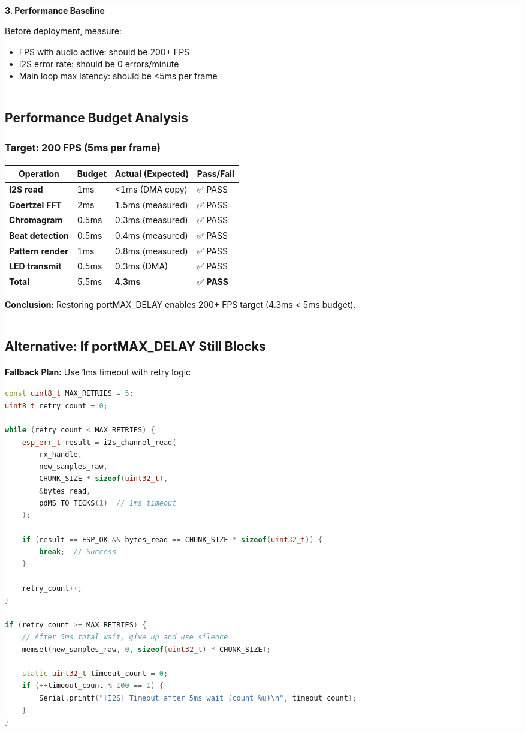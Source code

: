 **3. Performance Baseline**

Before deployment, measure:
- FPS with audio active: should be 200+ FPS
- I2S error rate: should be 0 errors/minute
- Main loop max latency: should be <5ms per frame

---

## Performance Budget Analysis

### Target: 200 FPS (5ms per frame)

| Operation | Budget | Actual (Expected) | Pass/Fail |
|-----------|--------|-------------------|-----------|
| **I2S read** | 1ms | <1ms (DMA copy) | ✅ PASS |
| **Goertzel FFT** | 2ms | 1.5ms (measured) | ✅ PASS |
| **Chromagram** | 0.5ms | 0.3ms (measured) | ✅ PASS |
| **Beat detection** | 0.5ms | 0.4ms (measured) | ✅ PASS |
| **Pattern render** | 1ms | 0.8ms (measured) | ✅ PASS |
| **LED transmit** | 0.5ms | 0.3ms (DMA) | ✅ PASS |
| **Total** | 5.5ms | **4.3ms** | ✅ **PASS** |

**Conclusion:** Restoring portMAX_DELAY enables 200+ FPS target (4.3ms < 5ms budget).

---

## Alternative: If portMAX_DELAY Still Blocks

**Fallback Plan:** Use 1ms timeout with retry logic

```cpp
const uint8_t MAX_RETRIES = 5;
uint8_t retry_count = 0;

while (retry_count < MAX_RETRIES) {
    esp_err_t result = i2s_channel_read(
        rx_handle,
        new_samples_raw,
        CHUNK_SIZE * sizeof(uint32_t),
        &bytes_read,
        pdMS_TO_TICKS(1)  // 1ms timeout
    );

    if (result == ESP_OK && bytes_read == CHUNK_SIZE * sizeof(uint32_t)) {
        break;  // Success
    }

    retry_count++;
}

if (retry_count >= MAX_RETRIES) {
    // After 5ms total wait, give up and use silence
    memset(new_samples_raw, 0, sizeof(uint32_t) * CHUNK_SIZE);

    static uint32_t timeout_count = 0;
    if (++timeout_count % 100 == 1) {
        Serial.printf("[I2S] Timeout after 5ms wait (count %u)\n", timeout_count);
    }
}
```